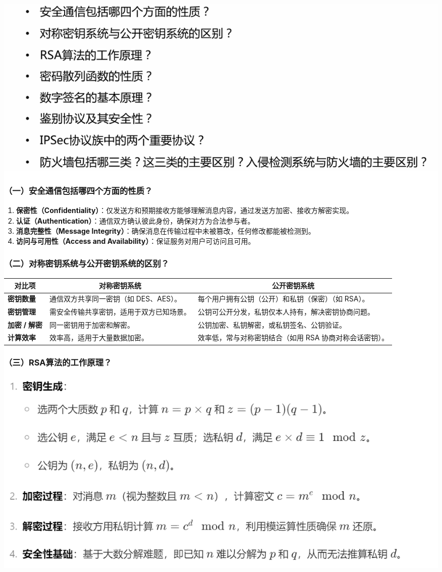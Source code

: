 ![image-20250606172707395](./assets/image-20250606172707395.png)

### （一）安全通信包括哪四个方面的性质？

1. **保密性（Confidentiality）**：仅发送方和预期接收方能够理解消息内容，通过发送方加密、接收方解密实现。
2. **认证（Authentication）**：通信双方确认彼此身份，确保对方为合法参与者。
3. **消息完整性（Message Integrity）**：确保消息在传输过程中未被篡改，任何修改都能被检测到。
4. **访问与可用性（Access and Availability）**：保证服务对用户可访问且可用。

### （二）对称密钥系统与公开密钥系统的区别？

| **对比项**      | **对称密钥系统**                         | **公开密钥系统**                                        |
| --------------- | ---------------------------------------- | ------------------------------------------------------- |
| **密钥数量**    | 通信双方共享同一密钥（如 DES、AES）。    | 每个用户拥有公钥（公开）和私钥（保密）（如 RSA）。      |
| **密钥管理**    | 需安全传输共享密钥，适用于双方已知场景。 | 公钥可公开分发，私钥仅本人持有，解决密钥协商问题。      |
| **加密 / 解密** | 同一密钥用于加密和解密。                 | 公钥加密、私钥解密，或私钥签名、公钥验证。              |
| **计算效率**    | 效率高，适用于大量数据加密。             | 效率低，常与对称密钥结合（如用 RSA 协商对称会话密钥）。 |

### （三）RSA算法的工作原理？

![image-20250610212031962](./assets/image-20250610212031962.png)
